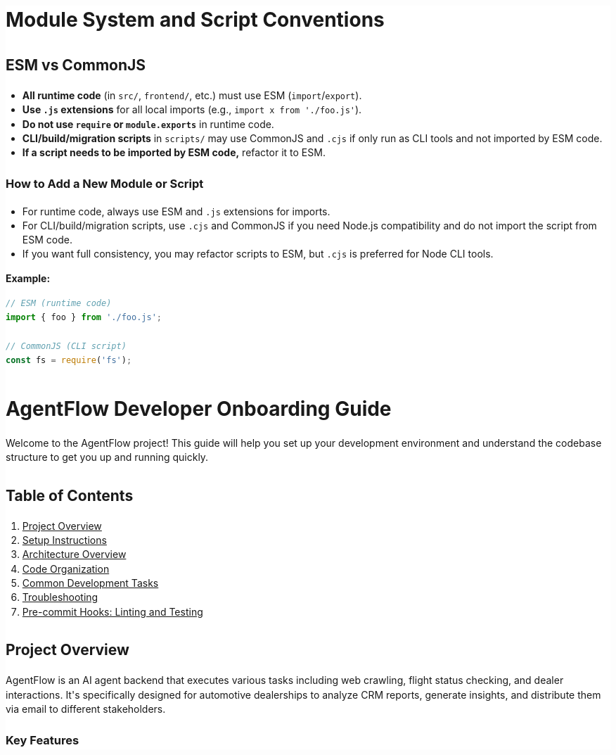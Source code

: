 # Module System and Script Conventions

## ESM vs CommonJS

- **All runtime code** (in `src/`, `frontend/`, etc.) must use ESM (`import`/`export`).
- **Use `.js` extensions** for all local imports (e.g., `import x from './foo.js'`).
- **Do not use `require` or `module.exports`** in runtime code.
- **CLI/build/migration scripts** in `scripts/` may use CommonJS and `.cjs` if only run as CLI tools and not imported by ESM code.
- **If a script needs to be imported by ESM code,** refactor it to ESM.

### How to Add a New Module or Script

- For runtime code, always use ESM and `.js` extensions for imports.
- For CLI/build/migration scripts, use `.cjs` and CommonJS if you need Node.js compatibility and do not import the script from ESM code.
- If you want full consistency, you may refactor scripts to ESM, but `.cjs` is preferred for Node CLI tools.

**Example:**

```js
// ESM (runtime code)
import { foo } from './foo.js';

// CommonJS (CLI script)
const fs = require('fs');
```
# AgentFlow Developer Onboarding Guide

Welcome to the AgentFlow project! This guide will help you set up your development environment and understand the codebase structure to get you up and running quickly.

## Table of Contents

1. [Project Overview](#project-overview)
2. [Setup Instructions](#setup-instructions)
3. [Architecture Overview](#architecture-overview)
4. [Code Organization](#code-organization)
5. [Common Development Tasks](#common-development-tasks)
6. [Troubleshooting](#troubleshooting)
7. [Pre-commit Hooks: Linting and Testing](#pre-commit-hooks-linting-and-testing)

## Project Overview

AgentFlow is an AI agent backend that executes various tasks including web crawling, flight status checking, and dealer interactions. It's specifically designed for automotive dealerships to analyze CRM reports, generate insights, and distribute them via email to different stakeholders.

### Key Features

